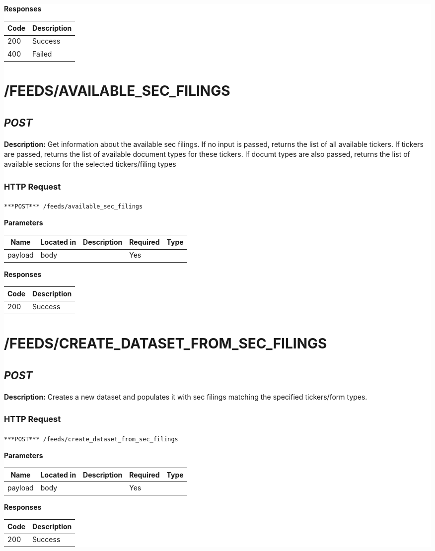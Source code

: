 **Responses**

| Code | Description |
| ---- | ----------- |
| 200 | Success |
| 400 | Failed |

# /FEEDS/AVAILABLE_SEC_FILINGS
## ***POST*** 

**Description:** Get information about the available sec filings. If no input is passed, returns the list of all available tickers. If tickers are passed, returns the list of available document types for these tickers. If documt types are also passed, returns the list of available secions for the selected tickers/filing types

### HTTP Request 
`***POST*** /feeds/available_sec_filings` 

**Parameters**

| Name | Located in | Description | Required | Type |
| ---- | ---------- | ----------- | -------- | ---- |
| payload | body |  | Yes |  |

**Responses**

| Code | Description |
| ---- | ----------- |
| 200 | Success |

# /FEEDS/CREATE_DATASET_FROM_SEC_FILINGS
## ***POST*** 

**Description:** Creates a new dataset and populates it with sec filings matching the specified tickers/form types.

### HTTP Request 
`***POST*** /feeds/create_dataset_from_sec_filings` 

**Parameters**

| Name | Located in | Description | Required | Type |
| ---- | ---------- | ----------- | -------- | ---- |
| payload | body |  | Yes |  |

**Responses**

| Code | Description |
| ---- | ----------- |
| 200 | Success |
